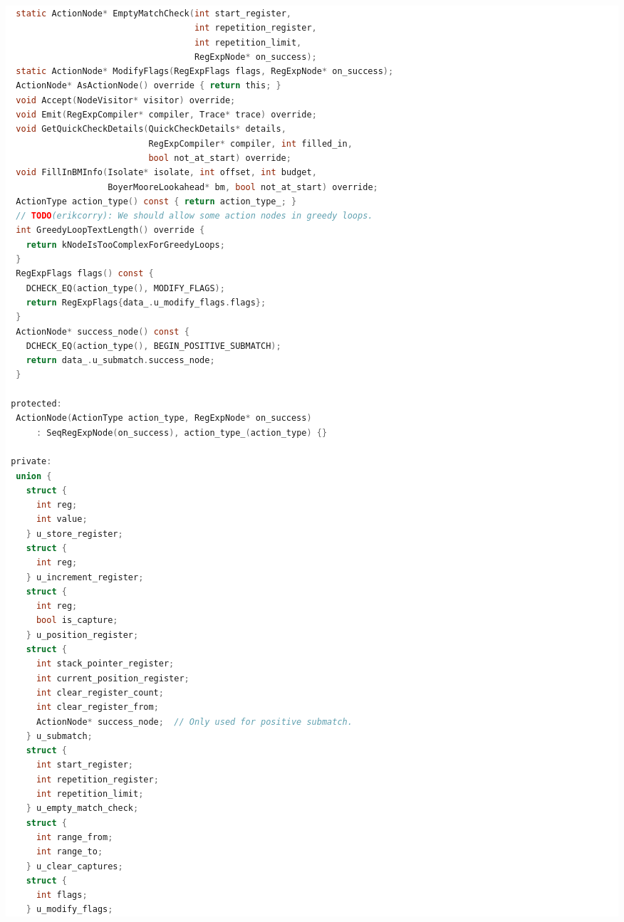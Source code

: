 ```c
  static ActionNode* EmptyMatchCheck(int start_register,
                                     int repetition_register,
                                     int repetition_limit,
                                     RegExpNode* on_success);
  static ActionNode* ModifyFlags(RegExpFlags flags, RegExpNode* on_success);
  ActionNode* AsActionNode() override { return this; }
  void Accept(NodeVisitor* visitor) override;
  void Emit(RegExpCompiler* compiler, Trace* trace) override;
  void GetQuickCheckDetails(QuickCheckDetails* details,
                            RegExpCompiler* compiler, int filled_in,
                            bool not_at_start) override;
  void FillInBMInfo(Isolate* isolate, int offset, int budget,
                    BoyerMooreLookahead* bm, bool not_at_start) override;
  ActionType action_type() const { return action_type_; }
  // TODO(erikcorry): We should allow some action nodes in greedy loops.
  int GreedyLoopTextLength() override {
    return kNodeIsTooComplexForGreedyLoops;
  }
  RegExpFlags flags() const {
    DCHECK_EQ(action_type(), MODIFY_FLAGS);
    return RegExpFlags{data_.u_modify_flags.flags};
  }
  ActionNode* success_node() const {
    DCHECK_EQ(action_type(), BEGIN_POSITIVE_SUBMATCH);
    return data_.u_submatch.success_node;
  }

 protected:
  ActionNode(ActionType action_type, RegExpNode* on_success)
      : SeqRegExpNode(on_success), action_type_(action_type) {}

 private:
  union {
    struct {
      int reg;
      int value;
    } u_store_register;
    struct {
      int reg;
    } u_increment_register;
    struct {
      int reg;
      bool is_capture;
    } u_position_register;
    struct {
      int stack_pointer_register;
      int current_position_register;
      int clear_register_count;
      int clear_register_from;
      ActionNode* success_node;  // Only used for positive submatch.
    } u_submatch;
    struct {
      int start_register;
      int repetition_register;
      int repetition_limit;
    } u_empty_match_check;
    struct {
      int range_from;
      int range_to;
    } u_clear_captures;
    struct {
      int flags;
    } u_modify_flags;
```